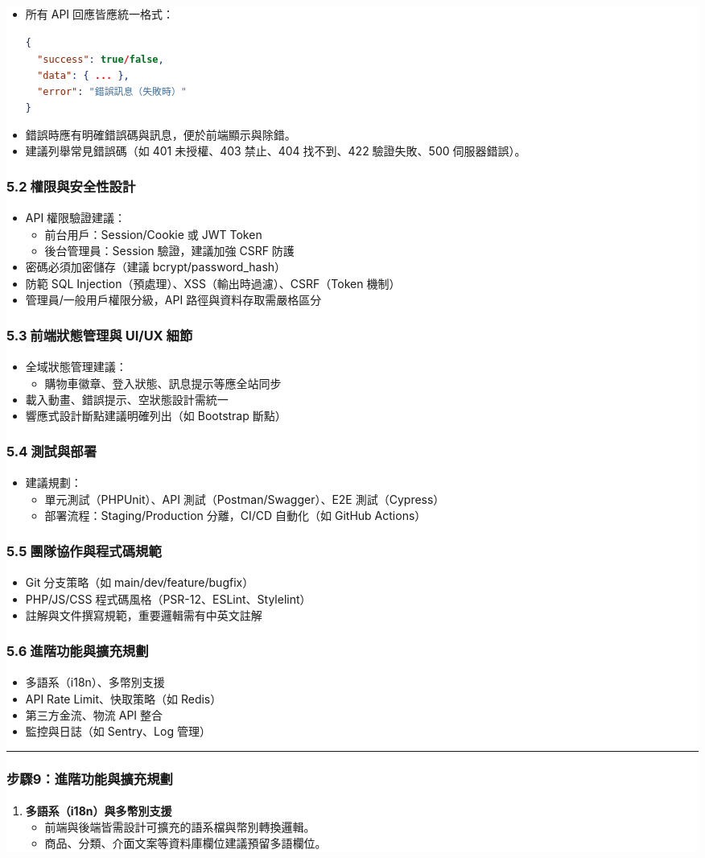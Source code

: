 - 所有 API 回應皆應統一格式：
  ```json
  {
    "success": true/false,
    "data": { ... },
    "error": "錯誤訊息（失敗時）"
  }
  ```
- 錯誤時應有明確錯誤碼與訊息，便於前端顯示與除錯。
- 建議列舉常見錯誤碼（如 401 未授權、403 禁止、404 找不到、422 驗證失敗、500 伺服器錯誤）。

### 5.2 權限與安全性設計

- API 權限驗證建議：
  - 前台用戶：Session/Cookie 或 JWT Token
  - 後台管理員：Session 驗證，建議加強 CSRF 防護
- 密碼必須加密儲存（建議 bcrypt/password_hash）
- 防範 SQL Injection（預處理）、XSS（輸出時過濾）、CSRF（Token 機制）
- 管理員/一般用戶權限分級，API 路徑與資料存取需嚴格區分

### 5.3 前端狀態管理與 UI/UX 細節

- 全域狀態管理建議：
  - 購物車徽章、登入狀態、訊息提示等應全站同步
- 載入動畫、錯誤提示、空狀態設計需統一
- 響應式設計斷點建議明確列出（如 Bootstrap 斷點）

### 5.4 測試與部署

- 建議規劃：
  - 單元測試（PHPUnit）、API 測試（Postman/Swagger）、E2E 測試（Cypress）
  - 部署流程：Staging/Production 分離，CI/CD 自動化（如 GitHub Actions）

### 5.5 團隊協作與程式碼規範

- Git 分支策略（如 main/dev/feature/bugfix）
- PHP/JS/CSS 程式碼風格（PSR-12、ESLint、Stylelint）
- 註解與文件撰寫規範，重要邏輯需有中英文註解

### 5.6 進階功能與擴充規劃

- 多語系（i18n）、多幣別支援
- API Rate Limit、快取策略（如 Redis）
- 第三方金流、物流 API 整合
- 監控與日誌（如 Sentry、Log 管理）

---
### 步驟9：進階功能與擴充規劃

1. **多語系（i18n）與多幣別支援**
    - 前端與後端皆需設計可擴充的語系檔與幣別轉換邏輯。
    - 商品、分類、介面文案等資料庫欄位建議預留多語欄位。
